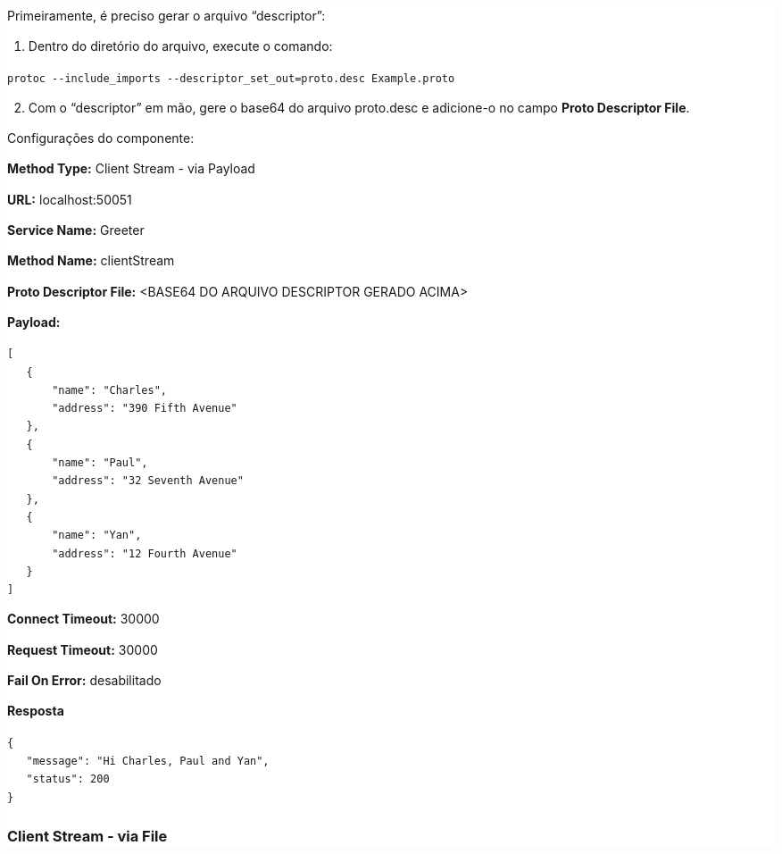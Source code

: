 ```protobuf
```

Primeiramente, é preciso gerar o arquivo “descriptor”:

1. Dentro do diretório do arquivo, execute o comando:

```
protoc --include_imports --descriptor_set_out=proto.desc Example.proto
```

2. Com o “descriptor” em mão, gere o base64 do arquivo proto.desc e adicione-o no campo **Proto Descriptor File**.

Configurações do componente:

**Method Type:** Client Stream - via Payload

**URL:** localhost:50051

**Service Name:** Greeter

**Method Name:** clientStream

**Proto Descriptor File:** \<BASE64 DO ARQUIVO DESCRIPTOR GERADO ACIMA>

**Payload:**

```
[
   {
       "name": "Charles",
       "address": "390 Fifth Avenue"
   },
   {
       "name": "Paul",
       "address": "32 Seventh Avenue"
   },
   {
       "name": "Yan",
       "address": "12 Fourth Avenue"
   }
]
```

**Connect Timeout:** 30000

**Request Timeout:** 30000

**Fail On Error:** desabilitado

**Resposta**

```
{
   "message": "Hi Charles, Paul and Yan",
   "status": 200
}
```

### Client Stream - via File
